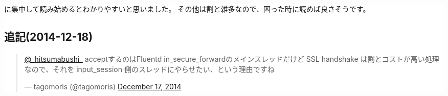 に集中して読み始めるとわかりやすいと思いました。
その他は割と雑多なので、困った時に読めば良さそうです。

## 追記(2014-12-18)

<blockquote class="twitter-tweet" lang="en"><p><a href="https://twitter.com/_hitsumabushi_">@_hitsumabushi_</a> acceptするのはFluentd in_secure_forwardのメインスレッドだけど SSL handshake は割とコストが高い処理なので、それを input_session 側のスレッドにやらせたい、という理由ですね</p>&mdash; tagomoris (@tagomoris) <a href="https://twitter.com/tagomoris/status/545235797960425472">December 17,  2014</a></blockquote>
<script async src="//platform.twitter.com/widgets.js" charset="utf-8"></script>
